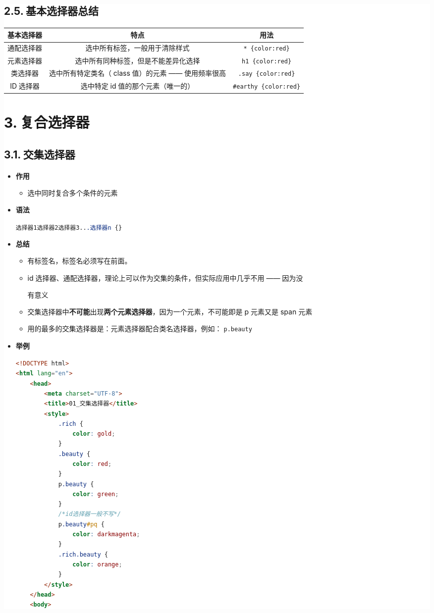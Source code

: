 

## 2.5. 基本选择器总结

| 基本选择器 |                        特点                         |         用法          |
| :--------: | :-------------------------------------------------: | :-------------------: |
| 通配选择器 |           选中所有标签，一般用于清除样式            |    `* {color:red}`    |
| 元素选择器 |        选中所有同种标签，但是不能差异化选择         |   `h1 {color:red}`    |
|  类选择器  | 选中所有特定类名（ class 值）的元素 —— 使用频率很高 |  `.say {color:red}`   |
| ID 选择器  |         选中特定 id 值的那个元素（唯一的）          | `#earthy {color:red}` |



# 3. 复合选择器

## 3.1. 交集选择器

* **作用**
  
  * 选中同时复合多个条件的元素
  
* **语法**

  ```css
  选择器1选择器2选择器3...选择器n {}
  ```

* **总结**

  * 有标签名，标签名必须写在前面。

  * id 选择器、通配选择器，理论上可以作为交集的条件，但实际应用中几乎不用 —— 因为没

    有意义

  * 交集选择器中**不可能**出现**两个元素选择器**，因为一个元素，不可能即是 p 元素又是 span 元素
  * 用的最多的交集选择器是：元素选择器配合类名选择器，例如： `p.beauty` 

* **举例**

  ```html
  <!DOCTYPE html>
  <html lang="en">
      <head>
          <meta charset="UTF-8">
          <title>01_交集选择器</title>
          <style>
              .rich {
                  color: gold;
              }
              .beauty {
                  color: red;
              }
              p.beauty {
                  color: green;
              }
              /*id选择器一般不写*/
              p.beauty#pq {
                  color: darkmagenta;
              }
              .rich.beauty {
                  color: orange;
              }
          </style>
      </head>
      <body>
  ```